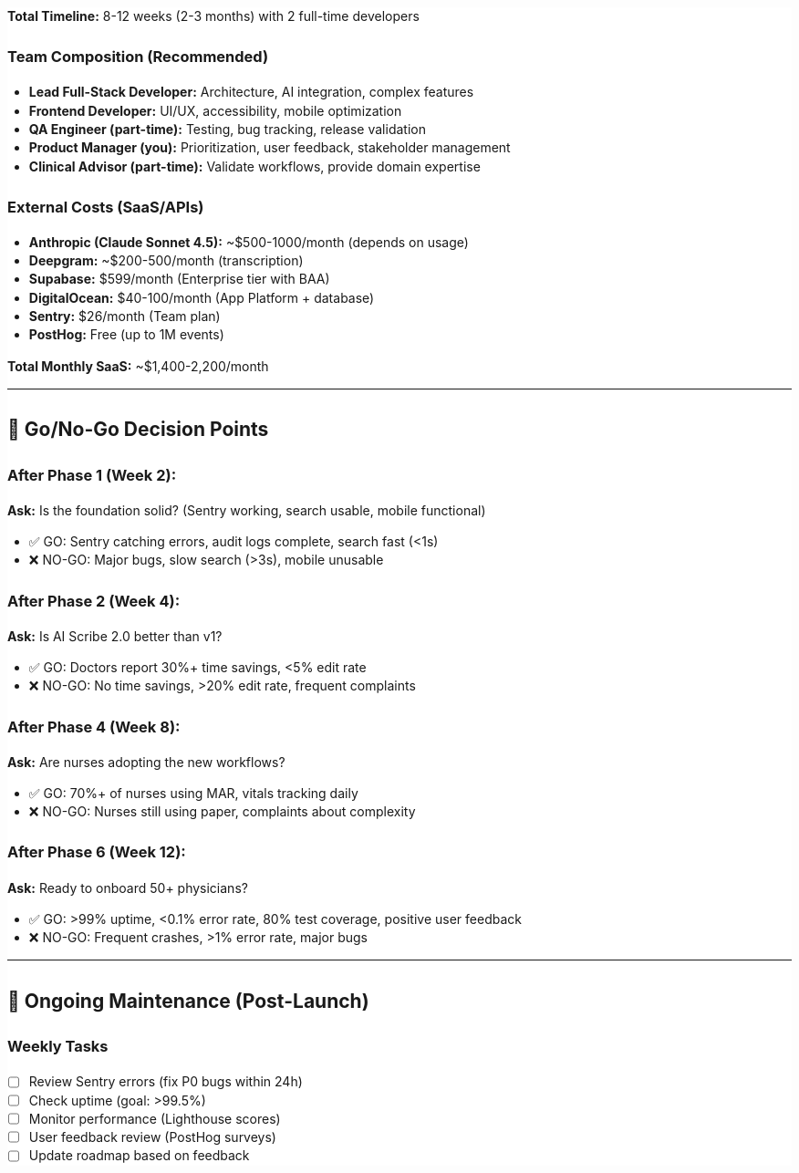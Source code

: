 **Total Timeline:** 8-12 weeks (2-3 months) with 2 full-time developers

### Team Composition (Recommended)
- **Lead Full-Stack Developer:** Architecture, AI integration, complex features
- **Frontend Developer:** UI/UX, accessibility, mobile optimization
- **QA Engineer (part-time):** Testing, bug tracking, release validation
- **Product Manager (you):** Prioritization, user feedback, stakeholder management
- **Clinical Advisor (part-time):** Validate workflows, provide domain expertise

### External Costs (SaaS/APIs)
- **Anthropic (Claude Sonnet 4.5):** ~$500-1000/month (depends on usage)
- **Deepgram:** ~$200-500/month (transcription)
- **Supabase:** $599/month (Enterprise tier with BAA)
- **DigitalOcean:** $40-100/month (App Platform + database)
- **Sentry:** $26/month (Team plan)
- **PostHog:** Free (up to 1M events)

**Total Monthly SaaS:** ~$1,400-2,200/month

---

## 🚦 Go/No-Go Decision Points

### After Phase 1 (Week 2):
**Ask:** Is the foundation solid? (Sentry working, search usable, mobile functional)
- ✅ GO: Sentry catching errors, audit logs complete, search fast (<1s)
- ❌ NO-GO: Major bugs, slow search (>3s), mobile unusable

### After Phase 2 (Week 4):
**Ask:** Is AI Scribe 2.0 better than v1?
- ✅ GO: Doctors report 30%+ time savings, <5% edit rate
- ❌ NO-GO: No time savings, >20% edit rate, frequent complaints

### After Phase 4 (Week 8):
**Ask:** Are nurses adopting the new workflows?
- ✅ GO: 70%+ of nurses using MAR, vitals tracking daily
- ❌ NO-GO: Nurses still using paper, complaints about complexity

### After Phase 6 (Week 12):
**Ask:** Ready to onboard 50+ physicians?
- ✅ GO: >99% uptime, <0.1% error rate, 80% test coverage, positive user feedback
- ❌ NO-GO: Frequent crashes, >1% error rate, major bugs

---

## 🔄 Ongoing Maintenance (Post-Launch)

### Weekly Tasks
- [ ] Review Sentry errors (fix P0 bugs within 24h)
- [ ] Check uptime (goal: >99.5%)
- [ ] Monitor performance (Lighthouse scores)
- [ ] User feedback review (PostHog surveys)
- [ ] Update roadmap based on feedback
